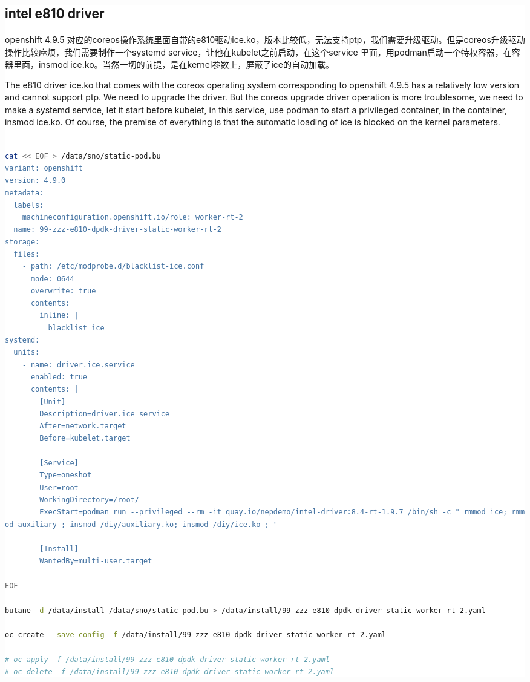 ## intel e810 driver

openshift 4.9.5 对应的coreos操作系统里面自带的e810驱动ice.ko，版本比较低，无法支持ptp，我们需要升级驱动。但是coreos升级驱动操作比较麻烦，我们需要制作一个systemd service，让他在kubelet之前启动，在这个service 里面，用podman启动一个特权容器，在容器里面，insmod ice.ko。当然一切的前提，是在kernel参数上，屏蔽了ice的自动加载。

The e810 driver ice.ko that comes with the coreos operating system corresponding to openshift 4.9.5 has a relatively low version and cannot support ptp. We need to upgrade the driver. But the coreos upgrade driver operation is more troublesome, we need to make a systemd service, let it start before kubelet, in this service, use podman to start a privileged container, in the container, insmod ice.ko. Of course, the premise of everything is that the automatic loading of ice is blocked on the kernel parameters.

```bash

cat << EOF > /data/sno/static-pod.bu
variant: openshift
version: 4.9.0
metadata:
  labels:
    machineconfiguration.openshift.io/role: worker-rt-2
  name: 99-zzz-e810-dpdk-driver-static-worker-rt-2
storage:
  files:
    - path: /etc/modprobe.d/blacklist-ice.conf
      mode: 0644
      overwrite: true
      contents:
        inline: |
          blacklist ice
systemd:
  units:
    - name: driver.ice.service
      enabled: true
      contents: |
        [Unit]
        Description=driver.ice service
        After=network.target
        Before=kubelet.target

        [Service]
        Type=oneshot
        User=root
        WorkingDirectory=/root/
        ExecStart=podman run --privileged --rm -it quay.io/nepdemo/intel-driver:8.4-rt-1.9.7 /bin/sh -c " rmmod ice; rmmod auxiliary ; insmod /diy/auxiliary.ko; insmod /diy/ice.ko ; "

        [Install]
        WantedBy=multi-user.target

EOF

butane -d /data/install /data/sno/static-pod.bu > /data/install/99-zzz-e810-dpdk-driver-static-worker-rt-2.yaml

oc create --save-config -f /data/install/99-zzz-e810-dpdk-driver-static-worker-rt-2.yaml

# oc apply -f /data/install/99-zzz-e810-dpdk-driver-static-worker-rt-2.yaml
# oc delete -f /data/install/99-zzz-e810-dpdk-driver-static-worker-rt-2.yaml

```
